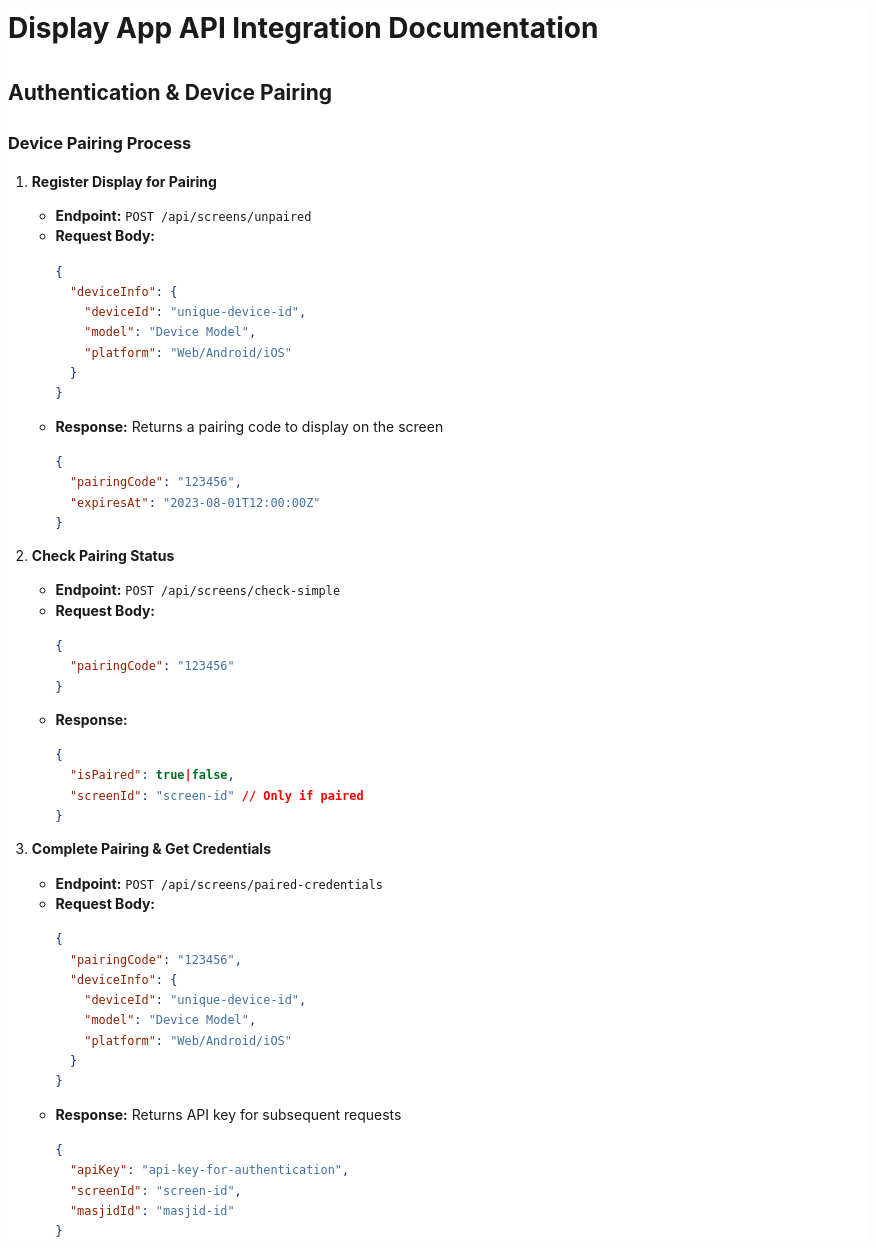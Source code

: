 # Display App API Integration Documentation

## Authentication & Device Pairing

### Device Pairing Process
1. **Register Display for Pairing**
   - **Endpoint:** `POST /api/screens/unpaired`
   - **Request Body:** 
     ```json
     {
       "deviceInfo": {
         "deviceId": "unique-device-id",
         "model": "Device Model",
         "platform": "Web/Android/iOS"
       }
     }
     ```
   - **Response:** Returns a pairing code to display on the screen
     ```json
     {
       "pairingCode": "123456",
       "expiresAt": "2023-08-01T12:00:00Z"
     }
     ```

2. **Check Pairing Status**
   - **Endpoint:** `POST /api/screens/check-simple`
   - **Request Body:**
     ```json
     {
       "pairingCode": "123456"
     }
     ```
   - **Response:**
     ```json
     {
       "isPaired": true|false,
       "screenId": "screen-id" // Only if paired
     }
     ```

3. **Complete Pairing & Get Credentials**
   - **Endpoint:** `POST /api/screens/paired-credentials`
   - **Request Body:**
     ```json
     {
       "pairingCode": "123456",
       "deviceInfo": {
         "deviceId": "unique-device-id",
         "model": "Device Model",
         "platform": "Web/Android/iOS"
       }
     }
     ```
   - **Response:** Returns API key for subsequent requests
     ```json
     {
       "apiKey": "api-key-for-authentication",
       "screenId": "screen-id",
       "masjidId": "masjid-id"
     }
     ```